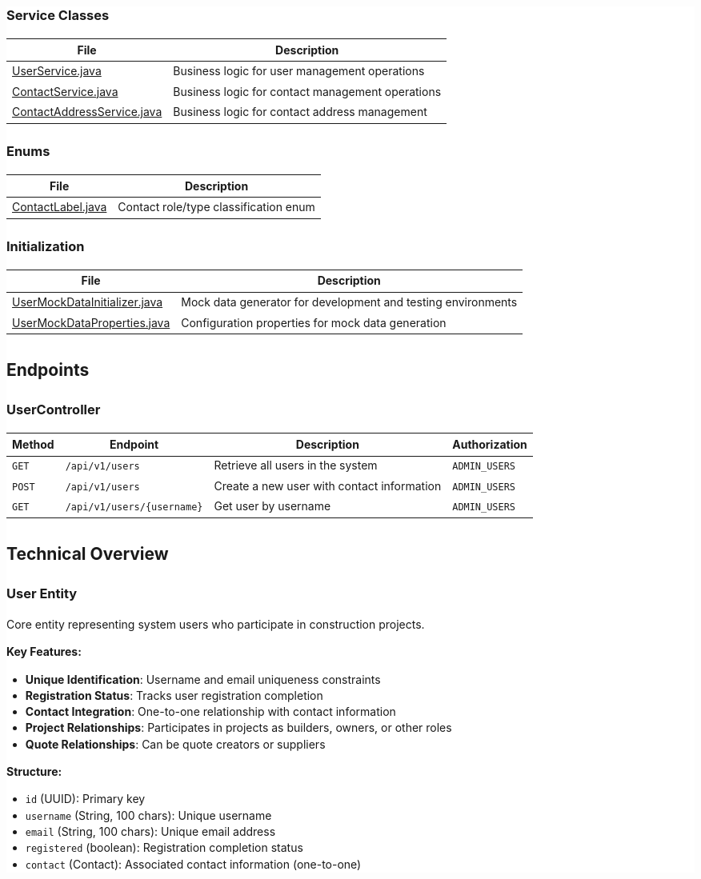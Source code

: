 ### Service Classes

| File | Description |
|------|-------------|
| [UserService.java](UserService.java) | Business logic for user management operations |
| [ContactService.java](ContactService.java) | Business logic for contact management operations |
| [ContactAddressService.java](ContactAddressService.java) | Business logic for contact address management |

### Enums

| File | Description |
|------|-------------|
| [ContactLabel.java](ContactLabel.java) | Contact role/type classification enum |

### Initialization

| File | Description |
|------|-------------|
| [UserMockDataInitializer.java](UserMockDataInitializer.java) | Mock data generator for development and testing environments |
| [UserMockDataProperties.java](UserMockDataProperties.java) | Configuration properties for mock data generation |

## Endpoints

### UserController

| Method | Endpoint | Description | Authorization |
|--------|----------|-------------|---------------|
| `GET` | `/api/v1/users` | Retrieve all users in the system | `ADMIN_USERS` |
| `POST` | `/api/v1/users` | Create a new user with contact information | `ADMIN_USERS` |
| `GET` | `/api/v1/users/{username}` | Get user by username | `ADMIN_USERS` |

## Technical Overview

### User Entity
Core entity representing system users who participate in construction projects.

**Key Features:**
- **Unique Identification**: Username and email uniqueness constraints
- **Registration Status**: Tracks user registration completion
- **Contact Integration**: One-to-one relationship with contact information
- **Project Relationships**: Participates in projects as builders, owners, or other roles
- **Quote Relationships**: Can be quote creators or suppliers

**Structure:**
- `id` (UUID): Primary key
- `username` (String, 100 chars): Unique username
- `email` (String, 100 chars): Unique email address
- `registered` (boolean): Registration completion status
- `contact` (Contact): Associated contact information (one-to-one)
